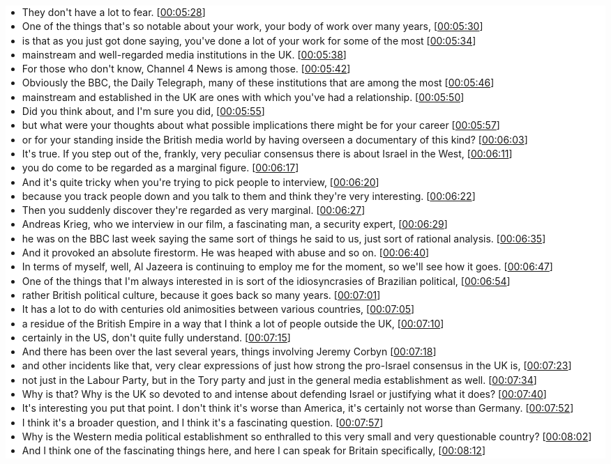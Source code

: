 *  They don't have a lot to fear. [[00:05:28](https://www.youtube.com/watch?v=IMu4yNxunAg&t=328.32s)]
*  One of the things that's so notable about your work, your body of work over many years, [[00:05:30](https://www.youtube.com/watch?v=IMu4yNxunAg&t=330.28000000000003s)]
*  is that as you just got done saying, you've done a lot of your work for some of the most [[00:05:34](https://www.youtube.com/watch?v=IMu4yNxunAg&t=334.6s)]
*  mainstream and well-regarded media institutions in the UK. [[00:05:38](https://www.youtube.com/watch?v=IMu4yNxunAg&t=338.48s)]
*  For those who don't know, Channel 4 News is among those. [[00:05:42](https://www.youtube.com/watch?v=IMu4yNxunAg&t=342.44s)]
*  Obviously the BBC, the Daily Telegraph, many of these institutions that are among the most [[00:05:46](https://www.youtube.com/watch?v=IMu4yNxunAg&t=346.28000000000003s)]
*  mainstream and established in the UK are ones with which you've had a relationship. [[00:05:50](https://www.youtube.com/watch?v=IMu4yNxunAg&t=350.84000000000003s)]
*  Did you think about, and I'm sure you did, [[00:05:55](https://www.youtube.com/watch?v=IMu4yNxunAg&t=355.24s)]
*  but what were your thoughts about what possible implications there might be for your career [[00:05:57](https://www.youtube.com/watch?v=IMu4yNxunAg&t=357.64s)]
*  or for your standing inside the British media world by having overseen a documentary of this kind? [[00:06:03](https://www.youtube.com/watch?v=IMu4yNxunAg&t=363.56s)]
*  It's true. If you step out of the, frankly, very peculiar consensus there is about Israel in the West, [[00:06:11](https://www.youtube.com/watch?v=IMu4yNxunAg&t=371.08s)]
*  you do come to be regarded as a marginal figure. [[00:06:17](https://www.youtube.com/watch?v=IMu4yNxunAg&t=377.2s)]
*  And it's quite tricky when you're trying to pick people to interview, [[00:06:20](https://www.youtube.com/watch?v=IMu4yNxunAg&t=380.24s)]
*  because you track people down and you talk to them and think they're very interesting. [[00:06:22](https://www.youtube.com/watch?v=IMu4yNxunAg&t=382.88s)]
*  Then you suddenly discover they're regarded as very marginal. [[00:06:27](https://www.youtube.com/watch?v=IMu4yNxunAg&t=387.08000000000004s)]
*  Andreas Krieg, who we interview in our film, a fascinating man, a security expert, [[00:06:29](https://www.youtube.com/watch?v=IMu4yNxunAg&t=389.76000000000005s)]
*  he was on the BBC last week saying the same sort of things he said to us, just sort of rational analysis. [[00:06:35](https://www.youtube.com/watch?v=IMu4yNxunAg&t=395.64000000000004s)]
*  And it provoked an absolute firestorm. He was heaped with abuse and so on. [[00:06:40](https://www.youtube.com/watch?v=IMu4yNxunAg&t=400.88s)]
*  In terms of myself, well, Al Jazeera is continuing to employ me for the moment, so we'll see how it goes. [[00:06:47](https://www.youtube.com/watch?v=IMu4yNxunAg&t=407.0s)]
*  One of the things that I'm always interested in is sort of the idiosyncrasies of Brazilian political, [[00:06:54](https://www.youtube.com/watch?v=IMu4yNxunAg&t=414.8s)]
*  rather British political culture, because it goes back so many years. [[00:07:01](https://www.youtube.com/watch?v=IMu4yNxunAg&t=421.56s)]
*  It has a lot to do with centuries old animosities between various countries, [[00:07:05](https://www.youtube.com/watch?v=IMu4yNxunAg&t=425.64s)]
*  a residue of the British Empire in a way that I think a lot of people outside the UK, [[00:07:10](https://www.youtube.com/watch?v=IMu4yNxunAg&t=430.2s)]
*  certainly in the US, don't quite fully understand. [[00:07:15](https://www.youtube.com/watch?v=IMu4yNxunAg&t=435.24s)]
*  And there has been over the last several years, things involving Jeremy Corbyn [[00:07:18](https://www.youtube.com/watch?v=IMu4yNxunAg&t=438.76s)]
*  and other incidents like that, very clear expressions of just how strong the pro-Israel consensus in the UK is, [[00:07:23](https://www.youtube.com/watch?v=IMu4yNxunAg&t=443.48s)]
*  not just in the Labour Party, but in the Tory party and just in the general media establishment as well. [[00:07:34](https://www.youtube.com/watch?v=IMu4yNxunAg&t=454.04s)]
*  Why is that? Why is the UK so devoted to and intense about defending Israel or justifying what it does? [[00:07:40](https://www.youtube.com/watch?v=IMu4yNxunAg&t=460.28000000000003s)]
*  It's interesting you put that point. I don't think it's worse than America, it's certainly not worse than Germany. [[00:07:52](https://www.youtube.com/watch?v=IMu4yNxunAg&t=472.6s)]
*  I think it's a broader question, and I think it's a fascinating question. [[00:07:57](https://www.youtube.com/watch?v=IMu4yNxunAg&t=477.92s)]
*  Why is the Western media political establishment so enthralled to this very small and very questionable country? [[00:08:02](https://www.youtube.com/watch?v=IMu4yNxunAg&t=482.24s)]
*  And I think one of the fascinating things here, and here I can speak for Britain specifically, [[00:08:12](https://www.youtube.com/watch?v=IMu4yNxunAg&t=492.68s)]